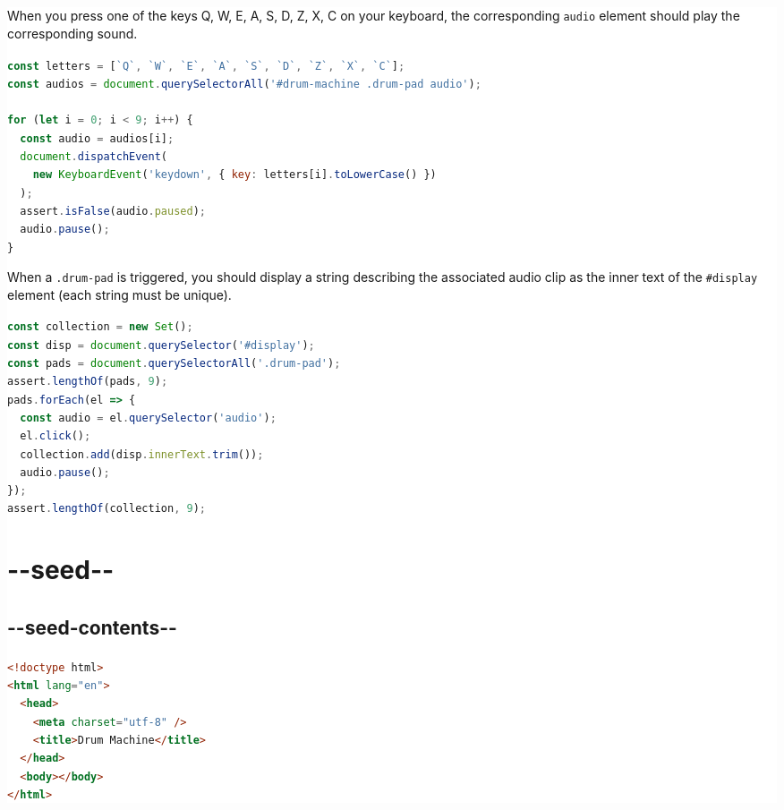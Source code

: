 When you press one of the keys Q, W, E, A, S, D, Z, X, C on your keyboard, the corresponding `audio` element should play the corresponding sound.

```js
const letters = [`Q`, `W`, `E`, `A`, `S`, `D`, `Z`, `X`, `C`];
const audios = document.querySelectorAll('#drum-machine .drum-pad audio');

for (let i = 0; i < 9; i++) {
  const audio = audios[i];
  document.dispatchEvent(
    new KeyboardEvent('keydown', { key: letters[i].toLowerCase() })
  );
  assert.isFalse(audio.paused);
  audio.pause();
}
```

When a `.drum-pad` is triggered, you should display a string describing the associated audio clip as the inner text of the `#display` element (each string must be unique).

```js
const collection = new Set();
const disp = document.querySelector('#display');
const pads = document.querySelectorAll('.drum-pad');
assert.lengthOf(pads, 9);
pads.forEach(el => {
  const audio = el.querySelector('audio');
  el.click();
  collection.add(disp.innerText.trim());
  audio.pause();
});
assert.lengthOf(collection, 9);
```

# --seed--

## --seed-contents--

```html
<!doctype html>
<html lang="en">
  <head>
    <meta charset="utf-8" />
    <title>Drum Machine</title>
  </head>
  <body></body>
</html>
```

```css

```

```js

```
